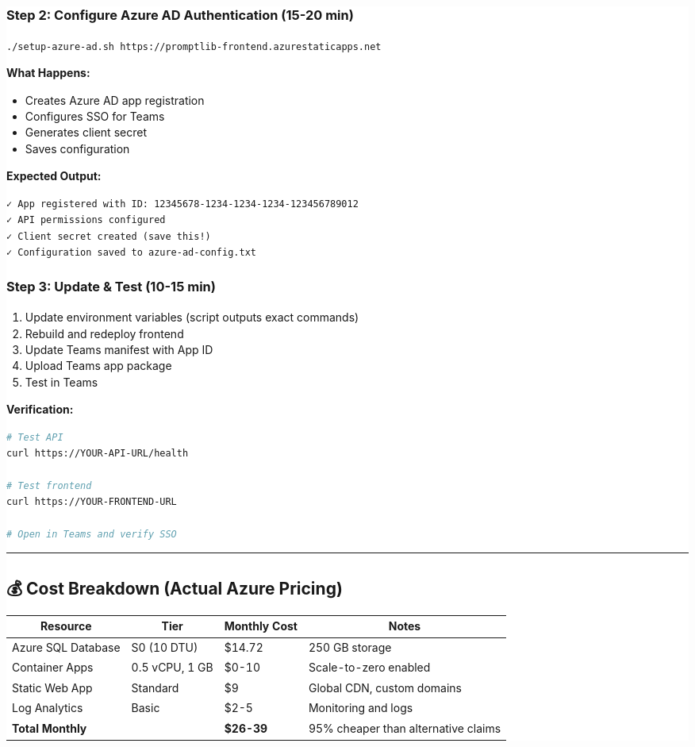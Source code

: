 ### **Step 2: Configure Azure AD Authentication (15-20 min)**

```bash
./setup-azure-ad.sh https://promptlib-frontend.azurestaticapps.net
```

**What Happens:**
- Creates Azure AD app registration
- Configures SSO for Teams
- Generates client secret
- Saves configuration

**Expected Output:**
```
✓ App registered with ID: 12345678-1234-1234-1234-123456789012
✓ API permissions configured
✓ Client secret created (save this!)
✓ Configuration saved to azure-ad-config.txt
```

### **Step 3: Update & Test (10-15 min)**

1. Update environment variables (script outputs exact commands)
2. Rebuild and redeploy frontend
3. Update Teams manifest with App ID
4. Upload Teams app package
5. Test in Teams

**Verification:**
```bash
# Test API
curl https://YOUR-API-URL/health

# Test frontend
curl https://YOUR-FRONTEND-URL

# Open in Teams and verify SSO
```

---

## 💰 Cost Breakdown (Actual Azure Pricing)

| Resource | Tier | Monthly Cost | Notes |
|----------|------|--------------|-------|
| Azure SQL Database | S0 (10 DTU) | $14.72 | 250 GB storage |
| Container Apps | 0.5 vCPU, 1 GB | $0-10 | Scale-to-zero enabled |
| Static Web App | Standard | $9 | Global CDN, custom domains |
| Log Analytics | Basic | $2-5 | Monitoring and logs |
| **Total Monthly** | | **$26-39** | 95% cheaper than alternative claims |

